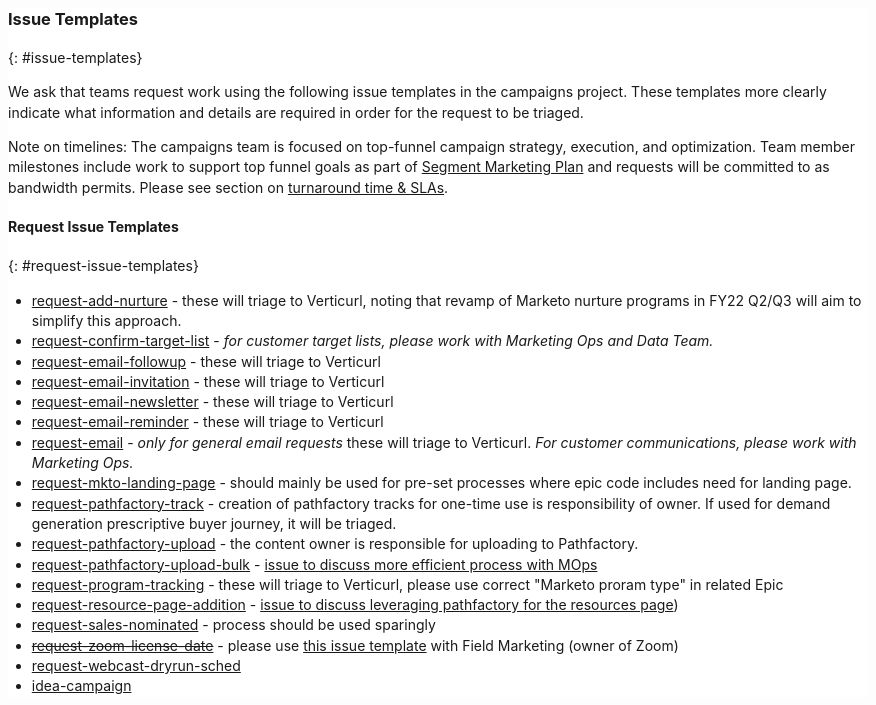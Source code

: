 ### Issue Templates
{: #issue-templates}


We ask that teams request work using the following issue templates in the campaigns project. These templates more clearly indicate what information and details are required in order for the request to be triaged.

Note on timelines: The campaigns team is focused on top-funnel campaign strategy, execution, and optimization. Team member milestones include work to support top funnel goals as part of [Segment Marketing Plan](https://docs.google.com/presentation/d/1p4EmaoSb35d8ZnjKags1gUGF5T9afJW6RhBO8TR_VgA/edit#slide=id.p4) and requests will be committed to as bandwidth permits. Please see section on [turnaround time & SLAs](/handbook/marketing/demand-generation/campaigns/#slas).

#### Request Issue Templates
{: #request-issue-templates}


- [request-add-nurture](https://gitlab.com/gitlab-com/marketing/demand-generation/campaigns/-/issues/new?issuable_template=request-add-nurture) - these will triage to Verticurl, noting that revamp of Marketo nurture programs in FY22 Q2/Q3 will aim to simplify this approach.
- [request-confirm-target-list](https://gitlab.com/gitlab-com/marketing/demand-generation/campaigns/-/issues/new?issuable_template=request-confirm-target-list) - *for customer target lists, please work with Marketing Ops and Data Team.*
- [request-email-followup](https://gitlab.com/gitlab-com/marketing/demand-generation/campaigns/-/issues/new?issuable_template=request-email-followup) - these will triage to Verticurl
- [request-email-invitation](https://gitlab.com/gitlab-com/marketing/demand-generation/campaigns/-/issues/new?issuable_template=request-email-invitation) - these will triage to Verticurl
- [request-email-newsletter](https://gitlab.com/gitlab-com/marketing/demand-generation/campaigns/-/issues/new?issuable_template=request-email-newsletter) - these will triage to Verticurl
- [request-email-reminder](https://gitlab.com/gitlab-com/marketing/demand-generation/campaigns/-/issues/new?issuable_template=request-email-reminder) - these will triage to Verticurl
- [request-email](https://gitlab.com/gitlab-com/marketing/demand-generation/campaigns/-/issues/new?issuable_template=request-email) - *only for general email requests* these will triage to Verticurl. *For customer communications, please work with Marketing Ops.*
- [request-mkto-landing-page](https://gitlab.com/gitlab-com/marketing/demand-generation/campaigns/-/issues/new?issuable_template=request-mkto-landing-page) - should mainly be used for pre-set processes where epic code includes need for landing page.
- [request-pathfactory-track](https://gitlab.com/gitlab-com/marketing/demand-generation/campaigns/-/issues/new?issuable_template=request-pathfactory-track) - creation of pathfactory tracks for one-time use is responsibility of owner. If used for demand generation prescriptive buyer journey, it will be triaged.
- [request-pathfactory-upload](https://gitlab.com/gitlab-com/marketing/demand-generation/campaigns/-/issues/new?issuable_template=request-pathfactory-upload) - the content owner is responsible for uploading to Pathfactory.
- [request-pathfactory-upload-bulk](https://gitlab.com/gitlab-com/marketing/demand-generation/campaigns/-/issues/new?issuable_template=request-pathfactory-upload-bulk) - [issue to discuss more efficient process with MOps](https://gitlab.com/gitlab-com/marketing/marketing-operations/-/issues/4946)
- [request-program-tracking](https://gitlab.com/gitlab-com/marketing/demand-generation/campaigns/-/issues/new?issuable_template=request-program-tracking) - these will triage to Verticurl, please use correct "Marketo proram type" in related Epic
- [request-resource-page-addition](https://gitlab.com/gitlab-com/marketing/demand-generation/campaigns/-/issues/new?issuable_template=request-resource-page-addition) - [issue to discuss leveraging pathfactory for the resources page](https://gitlab.com/gitlab-com/marketing/demand-generation/campaigns/-/issues/1030))
- [request-sales-nominated](https://gitlab.com/gitlab-com/marketing/demand-generation/campaigns/-/issues/new?issuable_template=request-sales-nominated) - process should be used sparingly
- ~~[request-zoom-license-date](https://gitlab.com/gitlab-com/marketing/demand-generation/campaigns/-/issues/new?issuable_template=request-zoom-license-date)~~ - please use [this issue template](https://gitlab.com/gitlab-com/marketing/field-marketing/-/issues/new?issuable_template=request_zoom_license_date) with Field Marketing (owner of Zoom)
- [request-webcast-dryrun-sched](https://gitlab.com/gitlab-com/marketing/demand-generation/campaigns/-/issues/new?issuable_template=request-webcast-dryrun-sched)
- [idea-campaign](https://gitlab.com/gitlab-com/marketing/demand-generation/campaigns/-/issues/new?issuable_template=idea-campaign)
